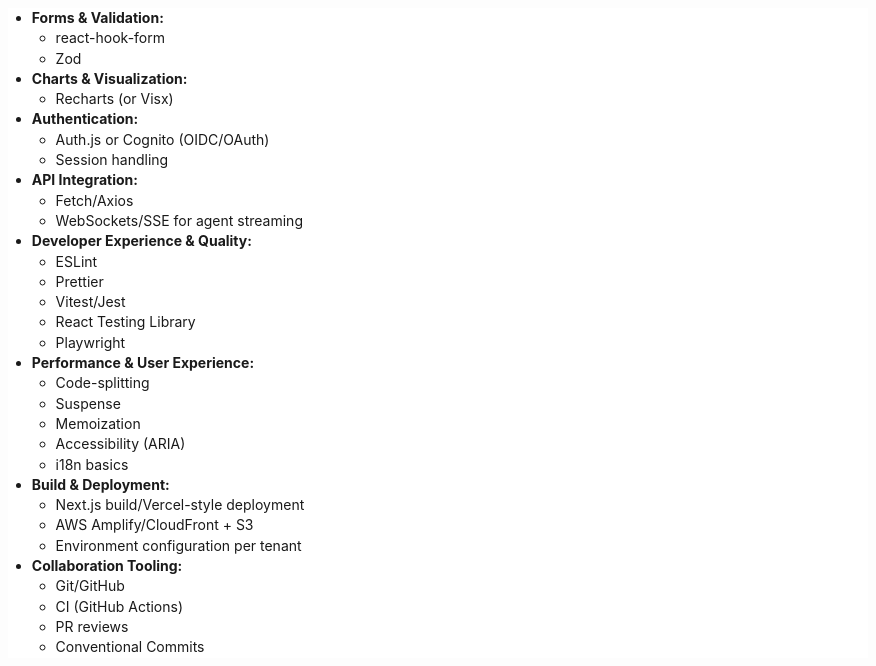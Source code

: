 *   **Forms & Validation:**
    *   react-hook-form
    *   Zod
*   **Charts & Visualization:**
    *   Recharts (or Visx)
*   **Authentication:**
    *   Auth.js or Cognito (OIDC/OAuth)
    *   Session handling
*   **API Integration:**
    *   Fetch/Axios
    *   WebSockets/SSE for agent streaming
*   **Developer Experience & Quality:**
    *   ESLint
    *   Prettier
    *   Vitest/Jest
    *   React Testing Library
    *   Playwright
*   **Performance & User Experience:**
    *   Code-splitting
    *   Suspense
    *   Memoization
    *   Accessibility (ARIA)
    *   i18n basics
*   **Build & Deployment:**
    *   Next.js build/Vercel-style deployment
    *   AWS Amplify/CloudFront + S3
    *   Environment configuration per tenant
*   **Collaboration Tooling:**
    *   Git/GitHub
    *   CI (GitHub Actions)
    *   PR reviews
    *   Conventional Commits

